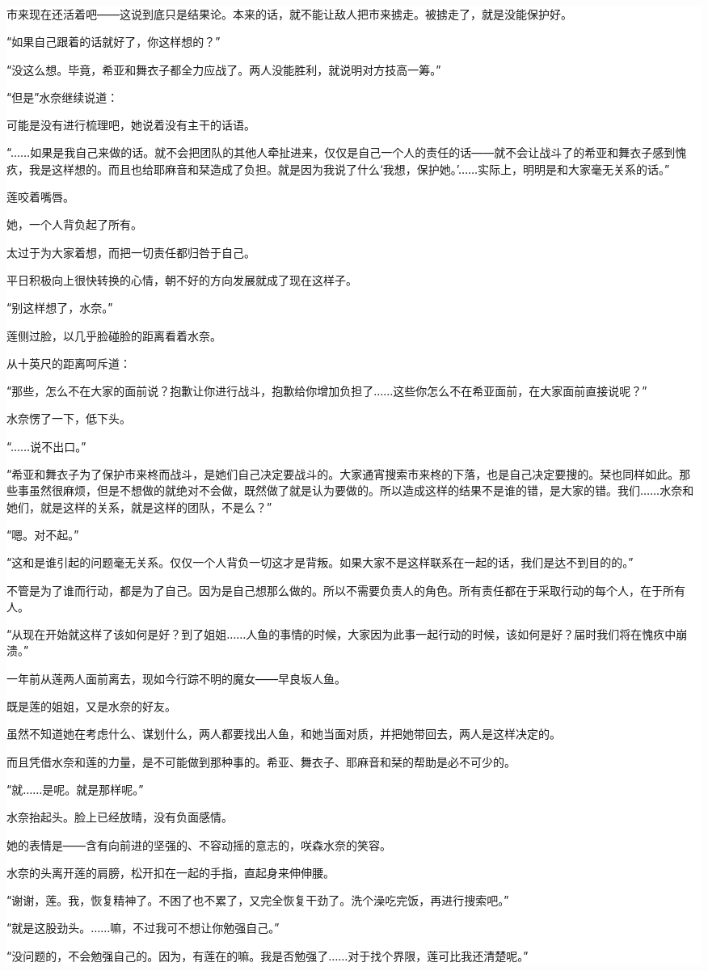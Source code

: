 市来现在还活着吧——这说到底只是结果论。本来的话，就不能让敌人把市来掳走。被掳走了，就是没能保护好。

“如果自己跟着的话就好了，你这样想的？”

“没这么想。毕竟，希亚和舞衣子都全力应战了。两人没能胜利，就说明对方技高一筹。”

“但是”水奈继续说道：

可能是没有进行梳理吧，她说着没有主干的话语。

“……如果是我自己来做的话。就不会把团队的其他人牵扯进来，仅仅是自己一个人的责任的话——就不会让战斗了的希亚和舞衣子感到愧疚，我是这样想的。而且也给耶麻音和栞造成了负担。就是因为我说了什么‘我想，保护她。’……实际上，明明是和大家毫无关系的话。”

莲咬着嘴唇。

她，一个人背负起了所有。

太过于为大家着想，而把一切责任都归咎于自己。

平日积极向上很快转换的心情，朝不好的方向发展就成了现在这样子。

“别这样想了，水奈。”

莲侧过脸，以几乎脸碰脸的距离看着水奈。

从十英尺的距离呵斥道：

“那些，怎么不在大家的面前说？抱歉让你进行战斗，抱歉给你增加负担了……这些你怎么不在希亚面前，在大家面前直接说呢？”

水奈愣了一下，低下头。

“……说不出口。”

“希亚和舞衣子为了保护市来柊而战斗，是她们自己决定要战斗的。大家通宵搜索市来柊的下落，也是自己决定要搜的。栞也同样如此。那些事虽然很麻烦，但是不想做的就绝对不会做，既然做了就是认为要做的。所以造成这样的结果不是谁的错，是大家的错。我们……水奈和她们，就是这样的关系，就是这样的团队，不是么？”

“嗯。对不起。”

“这和是谁引起的问题毫无关系。仅仅一个人背负一切这才是背叛。如果大家不是这样联系在一起的话，我们是达不到目的的。”

不管是为了谁而行动，都是为了自己。因为是自己想那么做的。所以不需要负责人的角色。所有责任都在于采取行动的每个人，在于所有人。

“从现在开始就这样了该如何是好？到了姐姐……人鱼的事情的时候，大家因为此事一起行动的时候，该如何是好？届时我们将在愧疚中崩溃。”

一年前从莲两人面前离去，现如今行踪不明的魔女——早良坂人鱼。

既是莲的姐姐，又是水奈的好友。

虽然不知道她在考虑什么、谋划什么，两人都要找出人鱼，和她当面对质，并把她带回去，两人是这样决定的。

而且凭借水奈和莲的力量，是不可能做到那种事的。希亚、舞衣子、耶麻音和栞的帮助是必不可少的。

“就……是呢。就是那样呢。”

水奈抬起头。脸上已经放晴，没有负面感情。

她的表情是——含有向前进的坚强的、不容动摇的意志的，咲森水奈的笑容。

水奈的头离开莲的肩膀，松开扣在一起的手指，直起身来伸伸腰。

“谢谢，莲。我，恢复精神了。不困了也不累了，又完全恢复干劲了。洗个澡吃完饭，再进行搜索吧。”

“就是这股劲头。……嘛，不过我可不想让你勉强自己。”

“没问题的，不会勉强自己的。因为，有莲在的嘛。我是否勉强了……对于找个界限，莲可比我还清楚呢。”

